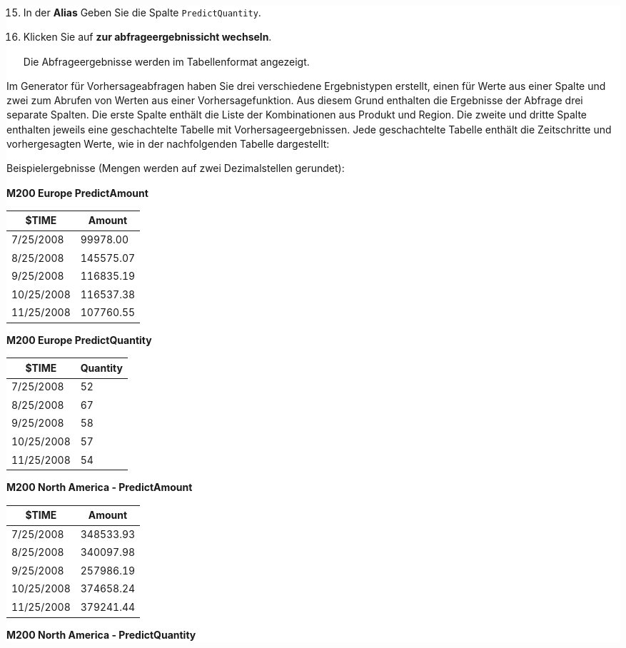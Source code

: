 15. In der **Alias** Geben Sie die Spalte `PredictQuantity`.  
  
16. Klicken Sie auf **zur abfrageergebnissicht wechseln**.  
  
     Die Abfrageergebnisse werden im Tabellenformat angezeigt.  
  
 Im Generator für Vorhersageabfragen haben Sie drei verschiedene Ergebnistypen erstellt, einen für Werte aus einer Spalte und zwei zum Abrufen von Werten aus einer Vorhersagefunktion. Aus diesem Grund enthalten die Ergebnisse der Abfrage drei separate Spalten. Die erste Spalte enthält die Liste der Kombinationen aus Produkt und Region. Die zweite und dritte Spalte enthalten jeweils eine geschachtelte Tabelle mit Vorhersageergebnissen. Jede geschachtelte Tabelle enthält die Zeitschritte und vorhergesagten Werte, wie in der nachfolgenden Tabelle dargestellt:  
  
 Beispielergebnisse (Mengen werden auf zwei Dezimalstellen gerundet):  
  
 **M200 Europe PredictAmount**  
  
|$TIME|Amount|  
|-----------|------------|  
|7/25/2008|99978.00|  
|8/25/2008|145575.07|  
|9/25/2008|116835.19|  
|10/25/2008|116537.38|  
|11/25/2008|107760.55|  
  
 **M200 Europe PredictQuantity**  
  
|$TIME|Quantity|  
|-----------|--------------|  
|7/25/2008|52|  
|8/25/2008|67|  
|9/25/2008|58|  
|10/25/2008|57|  
|11/25/2008|54|  
  
 **M200 North America - PredictAmount**  
  
|$TIME|Amount|  
|-----------|------------|  
|7/25/2008|348533.93|  
|8/25/2008|340097.98|  
|9/25/2008|257986.19|  
|10/25/2008|374658.24|  
|11/25/2008|379241.44|  
  
 **M200 North America - PredictQuantity**  
  